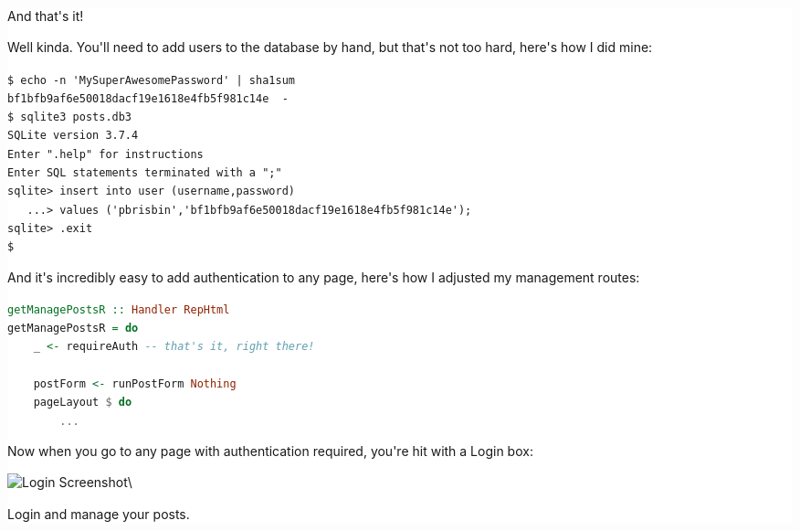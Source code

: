 And that's it!

Well kinda. You'll need to add users to the database by hand, but that's 
not too hard, here's how I did mine:

    $ echo -n 'MySuperAwesomePassword' | sha1sum
    bf1bfb9af6e50018dacf19e1618e4fb5f981c14e  -
    $ sqlite3 posts.db3
    SQLite version 3.7.4
    Enter ".help" for instructions
    Enter SQL statements terminated with a ";"
    sqlite> insert into user (username,password) 
       ...> values ('pbrisbin','bf1bfb9af6e50018dacf19e1618e4fb5f981c14e');
    sqlite> .exit
    $

And it's incredibly easy to add authentication to any page, here's how I 
adjusted my management routes:

```haskell 
getManagePostsR :: Handler RepHtml
getManagePostsR = do
    _ <- requireAuth -- that's it, right there!

    postForm <- runPostForm Nothing
    pageLayout $ do
        ...
```

Now when you go to any page with authentication required, you're hit 
with a Login box:

![Login Screenshot](https://images.pbrisbin.com/posts_database/login_posts.png)\ 

Login and manage your posts.
